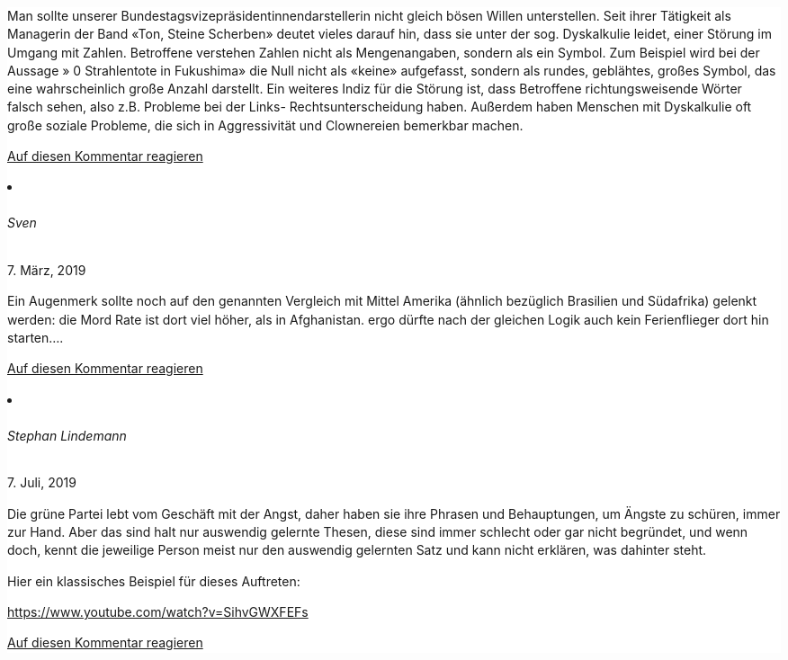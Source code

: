 

Man sollte unserer Bundestagsvizepräsidentinnendarstellerin nicht gleich bösen Willen unterstellen. Seit ihrer Tätigkeit als Managerin der Band «Ton, Steine Scherben» deutet vieles darauf hin, dass sie unter der sog. Dyskalkulie leidet, einer Störung im Umgang mit Zahlen. Betroffene verstehen Zahlen nicht als Mengenangaben, sondern als ein Symbol. Zum Beispiel wird bei der Aussage » 0 Strahlentote in Fukushima» die Null nicht als «keine» aufgefasst, sondern als rundes, geblähtes, großes Symbol, das eine wahrscheinlich große Anzahl darstellt. Ein weiteres Indiz für die Störung ist, dass Betroffene richtungsweisende Wörter falsch sehen, also z.B. Probleme bei der Links- Rechtsunterscheidung haben. Außerdem haben Menschen mit Dyskalkulie oft große soziale Probleme, die sich in Aggressivität und Clownereien bemerkbar machen.

<a rel="nofollow" class="comment-reply-link" href="#comment-8769" data-commentid="8769" data-postid="8344" data-belowelement="comment-8769" data-respondelement="respond" data-replyto="Antworte auf Roger Baumgärtner" aria-label="Antworte auf Roger Baumgärtner">Auf diesen Kommentar reagieren</a> 


</li>
<li class="comment even thread-odd thread-alt depth-1 clearfix" id="li-comment-8960">
<h6 class="author">Sven</h6> <span class="date">7. März, 2019</span>



Ein Augenmerk sollte noch auf den genannten Vergleich mit Mittel Amerika (ähnlich bezüglich Brasilien und Südafrika) gelenkt werden: die Mord Rate ist dort viel höher, als in Afghanistan. ergo dürfte nach der gleichen Logik auch kein Ferienflieger dort hin starten&#8230;.

<a rel="nofollow" class="comment-reply-link" href="#comment-8960" data-commentid="8960" data-postid="8344" data-belowelement="comment-8960" data-respondelement="respond" data-replyto="Antworte auf Sven" aria-label="Antworte auf Sven">Auf diesen Kommentar reagieren</a> 


</li>
<li class="comment odd alt thread-even depth-1 clearfix" id="li-comment-11245">
<h6 class="author">Stephan Lindemann</h6> <span class="date">7. Juli, 2019</span>



Die grüne Partei lebt vom Geschäft mit der Angst, daher haben sie ihre Phrasen und Behauptungen, um Ängste zu schüren, immer zur Hand. Aber das sind halt nur auswendig gelernte Thesen, diese sind immer schlecht oder gar nicht begründet, und wenn doch, kennt die jeweilige Person meist nur den auswendig gelernten Satz und kann nicht erklären, was dahinter steht.

Hier ein klassisches Beispiel für dieses Auftreten:

<a href="https://www.youtube.com/watch?v=SihvGWXFEFs" rel="nofollow ugc">https://www.youtube.com/watch?v=SihvGWXFEFs</a>

<a rel="nofollow" class="comment-reply-link" href="#comment-11245" data-commentid="11245" data-postid="8344" data-belowelement="comment-11245" data-respondelement="respond" data-replyto="Antworte auf Stephan Lindemann" aria-label="Antworte auf Stephan Lindemann">Auf diesen Kommentar reagieren</a> 


</li>
</ul>
